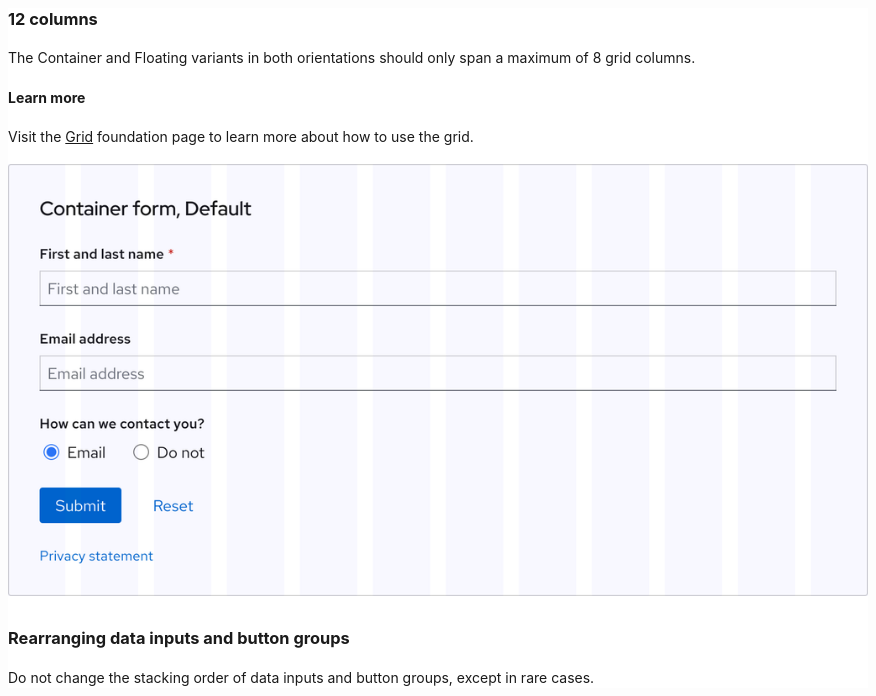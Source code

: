 ### 12 columns

The Container and Floating variants in both orientations should only span a
maximum of 8 grid columns.

<rh-alert state="info">
  <h4 slot="header">Learn more</h4>
  <p>Visit the <a href="./foundations/grid/">Grid</a> foundation page to learn
    more about how to use the grid.</p>
</rh-alert>

<uxdot-example width-adjustment="872px" danger>
  <img src="./form-best-practice-4.svg"
       alt="Form component, best practice 4"
       width="872"
       height="438">
</uxdot-example>

### Rearranging data inputs and button groups

Do not change the stacking order of data inputs and button groups, except in
rare cases.

<uxdot-example width-adjustment="360px" danger>